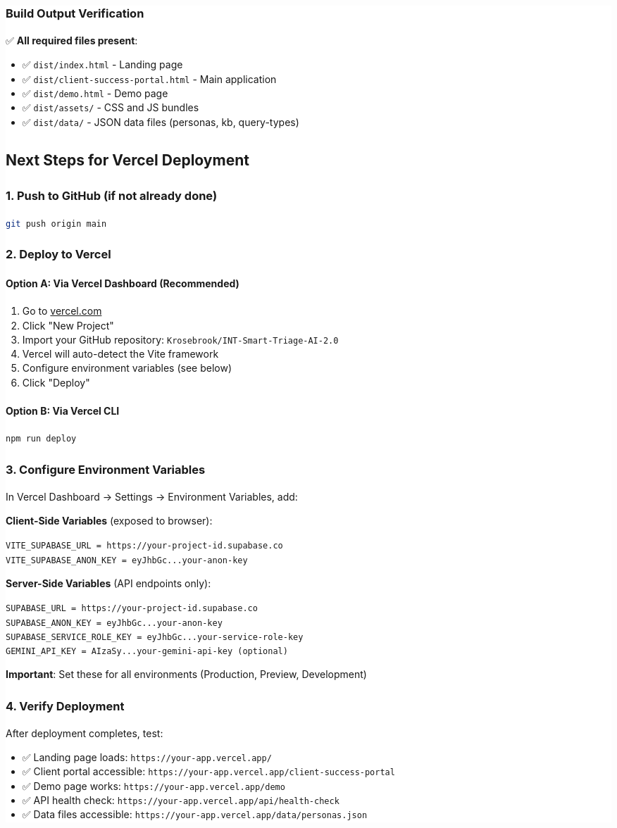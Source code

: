 ### Build Output Verification
✅ **All required files present**:
- ✅ `dist/index.html` - Landing page
- ✅ `dist/client-success-portal.html` - Main application
- ✅ `dist/demo.html` - Demo page
- ✅ `dist/assets/` - CSS and JS bundles
- ✅ `dist/data/` - JSON data files (personas, kb, query-types)

## Next Steps for Vercel Deployment

### 1. Push to GitHub (if not already done)
```bash
git push origin main
```

### 2. Deploy to Vercel

#### Option A: Via Vercel Dashboard (Recommended)
1. Go to [vercel.com](https://vercel.com)
2. Click "New Project"
3. Import your GitHub repository: `Krosebrook/INT-Smart-Triage-AI-2.0`
4. Vercel will auto-detect the Vite framework
5. Configure environment variables (see below)
6. Click "Deploy"

#### Option B: Via Vercel CLI
```bash
npm run deploy
```

### 3. Configure Environment Variables

In Vercel Dashboard → Settings → Environment Variables, add:

**Client-Side Variables** (exposed to browser):
```
VITE_SUPABASE_URL = https://your-project-id.supabase.co
VITE_SUPABASE_ANON_KEY = eyJhbGc...your-anon-key
```

**Server-Side Variables** (API endpoints only):
```
SUPABASE_URL = https://your-project-id.supabase.co
SUPABASE_ANON_KEY = eyJhbGc...your-anon-key
SUPABASE_SERVICE_ROLE_KEY = eyJhbGc...your-service-role-key
GEMINI_API_KEY = AIzaSy...your-gemini-api-key (optional)
```

**Important**: Set these for all environments (Production, Preview, Development)

### 4. Verify Deployment

After deployment completes, test:
- ✅ Landing page loads: `https://your-app.vercel.app/`
- ✅ Client portal accessible: `https://your-app.vercel.app/client-success-portal`
- ✅ Demo page works: `https://your-app.vercel.app/demo`
- ✅ API health check: `https://your-app.vercel.app/api/health-check`
- ✅ Data files accessible: `https://your-app.vercel.app/data/personas.json`
